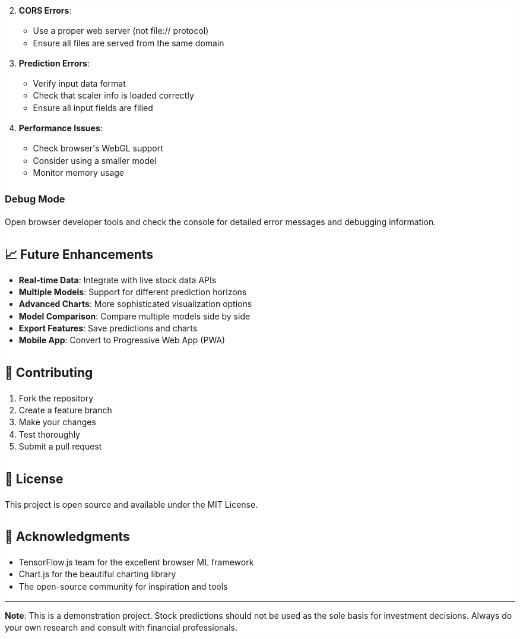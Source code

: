 2. **CORS Errors**:
   - Use a proper web server (not file:// protocol)
   - Ensure all files are served from the same domain

3. **Prediction Errors**:
   - Verify input data format
   - Check that scaler info is loaded correctly
   - Ensure all input fields are filled

4. **Performance Issues**:
   - Check browser's WebGL support
   - Consider using a smaller model
   - Monitor memory usage

### Debug Mode

Open browser developer tools and check the console for detailed error messages and debugging information.

## 📈 Future Enhancements

- **Real-time Data**: Integrate with live stock data APIs
- **Multiple Models**: Support for different prediction horizons
- **Advanced Charts**: More sophisticated visualization options
- **Model Comparison**: Compare multiple models side by side
- **Export Features**: Save predictions and charts
- **Mobile App**: Convert to Progressive Web App (PWA)

## 🤝 Contributing

1. Fork the repository
2. Create a feature branch
3. Make your changes
4. Test thoroughly
5. Submit a pull request

## 📄 License

This project is open source and available under the MIT License.

## 🙏 Acknowledgments

- TensorFlow.js team for the excellent browser ML framework
- Chart.js for the beautiful charting library
- The open-source community for inspiration and tools

---

**Note**: This is a demonstration project. Stock predictions should not be used as the sole basis for investment decisions. Always do your own research and consult with financial professionals. 